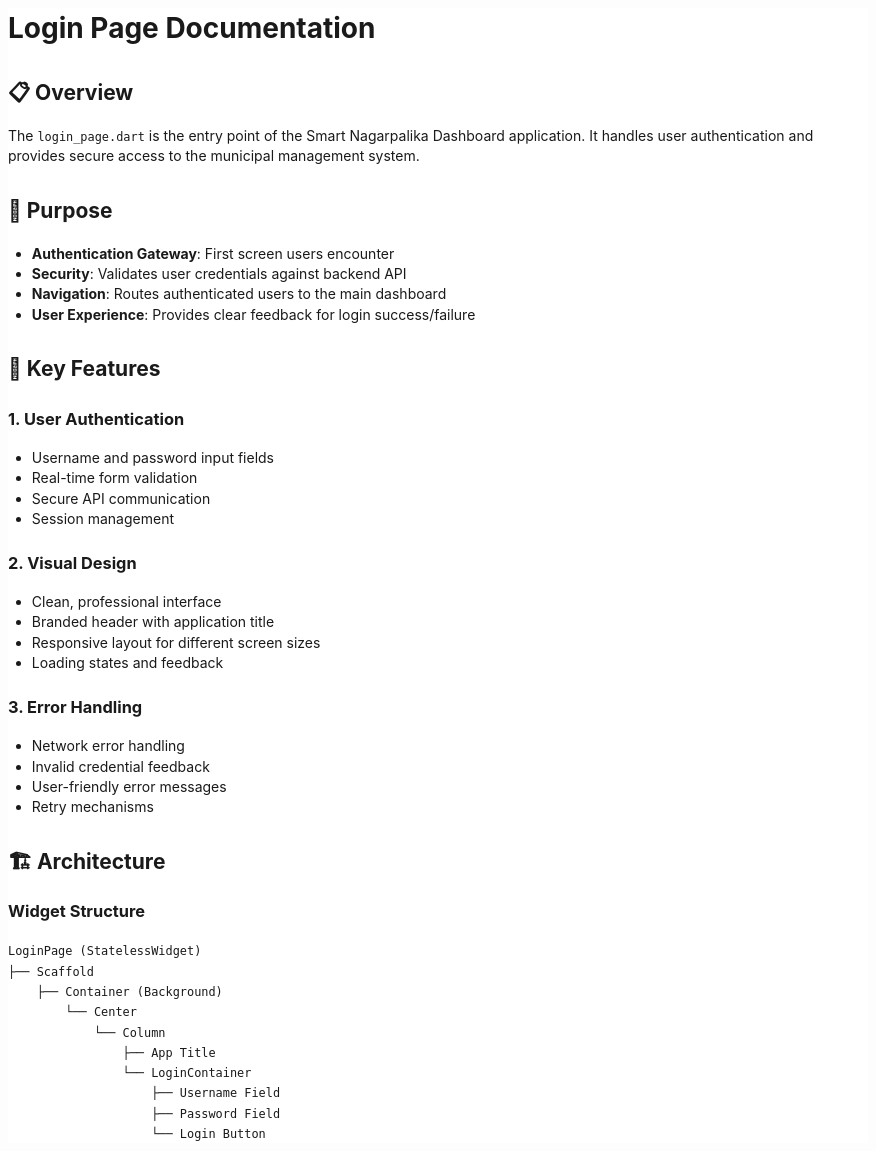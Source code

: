 # Login Page Documentation

## 📋 Overview

The `login_page.dart` is the entry point of the Smart Nagarpalika Dashboard application. It handles user authentication and provides secure access to the municipal management system.

## 🎯 Purpose

- **Authentication Gateway**: First screen users encounter
- **Security**: Validates user credentials against backend API
- **Navigation**: Routes authenticated users to the main dashboard
- **User Experience**: Provides clear feedback for login success/failure

## 🔧 Key Features

### **1. User Authentication**
- Username and password input fields
- Real-time form validation
- Secure API communication
- Session management

### **2. Visual Design**
- Clean, professional interface
- Branded header with application title
- Responsive layout for different screen sizes
- Loading states and feedback

### **3. Error Handling**
- Network error handling
- Invalid credential feedback
- User-friendly error messages
- Retry mechanisms

## 🏗️ Architecture

### **Widget Structure**
```dart
LoginPage (StatelessWidget)
├── Scaffold
    ├── Container (Background)
        └── Center
            └── Column
                ├── App Title
                └── LoginContainer
                    ├── Username Field
                    ├── Password Field
                    └── Login Button
```
